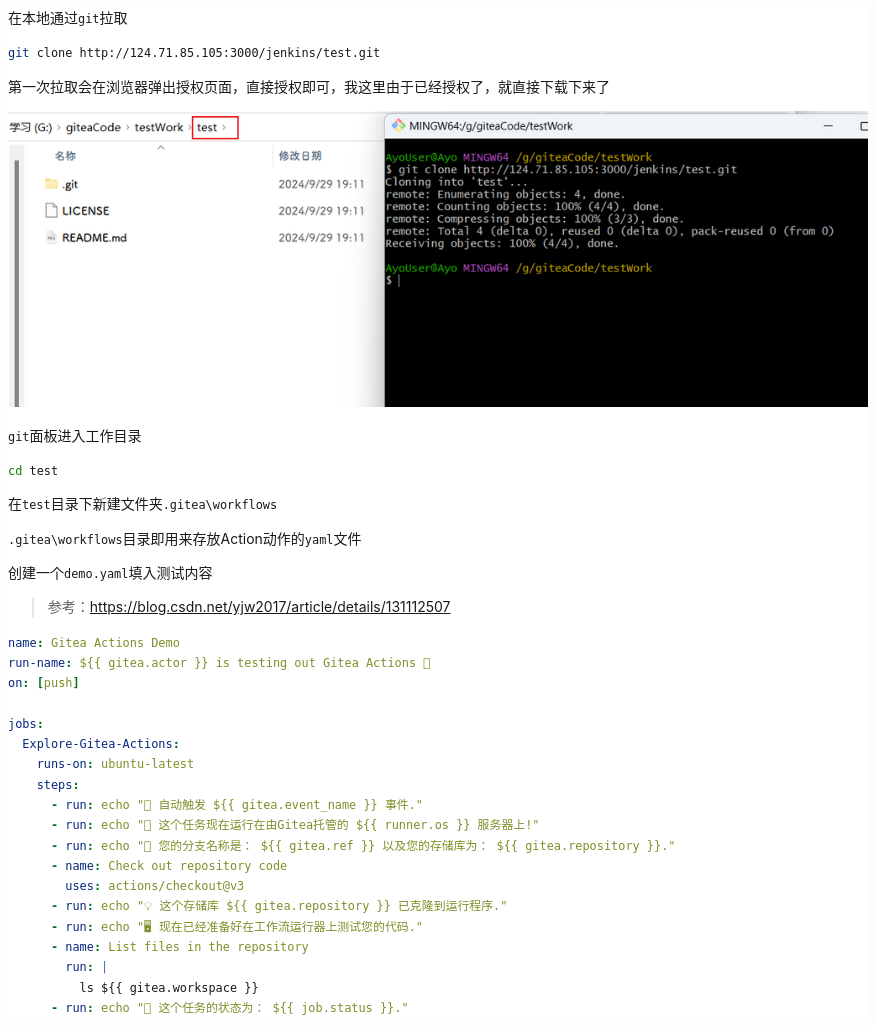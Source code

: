 在本地通过`git`拉取

```bash
git clone http://124.71.85.105:3000/jenkins/test.git
```

第一次拉取会在浏览器弹出授权页面，直接授权即可，我这里由于已经授权了，就直接下载下来了

![image-20240929191313098](img/2_Gitea使用Runner/image-20240929191313098.png)

`git`面板进入工作目录

```bash
cd test
```

在`test`目录下新建文件夹`.gitea\workflows`

`.gitea\workflows`目录即用来存放Action动作的`yaml`文件

创建一个`demo.yaml`填入测试内容

> 参考：https://blog.csdn.net/yjw2017/article/details/131112507

```yaml
name: Gitea Actions Demo
run-name: ${{ gitea.actor }} is testing out Gitea Actions 🚀
on: [push]

jobs:
  Explore-Gitea-Actions:
    runs-on: ubuntu-latest
    steps:
      - run: echo "🎉 自动触发 ${{ gitea.event_name }} 事件."
      - run: echo "🐧 这个任务现在运行在由Gitea托管的 ${{ runner.os }} 服务器上!"
      - run: echo "🔎 您的分支名称是： ${{ gitea.ref }} 以及您的存储库为： ${{ gitea.repository }}."
      - name: Check out repository code
        uses: actions/checkout@v3
      - run: echo "💡 这个存储库 ${{ gitea.repository }} 已克隆到运行程序."
      - run: echo "🖥️ 现在已经准备好在工作流运行器上测试您的代码."
      - name: List files in the repository
        run: |
          ls ${{ gitea.workspace }}
      - run: echo "🍏 这个任务的状态为： ${{ job.status }}."
```
